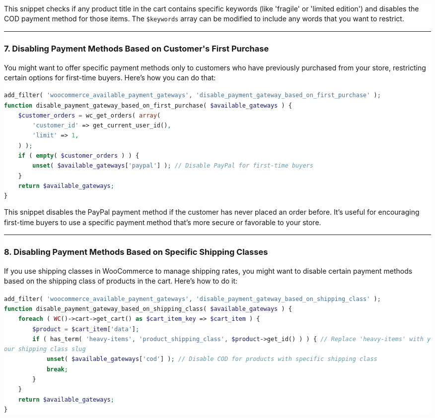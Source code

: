 This snippet checks if any product title in the cart contains specific keywords (like 'fragile' or 'limited edition') and disables the COD payment method for those items. The `$keywords` array can be modified to include any words that you want to restrict.

---

### 7. Disabling Payment Methods Based on Customer's First Purchase

You might want to offer specific payment methods only to customers who have previously purchased from your store, restricting certain options for first-time buyers. Here’s how you can do that:

```php
add_filter( 'woocommerce_available_payment_gateways', 'disable_payment_gateway_based_on_first_purchase' );
function disable_payment_gateway_based_on_first_purchase( $available_gateways ) {
    $customer_orders = wc_get_orders( array(
        'customer_id' => get_current_user_id(),
        'limit' => 1,
    ) );
    if ( empty( $customer_orders ) ) {
        unset( $available_gateways['paypal'] ); // Disable PayPal for first-time buyers
    }
    return $available_gateways;
}
```

This snippet disables the PayPal payment method if the customer has never placed an order before. It’s useful for encouraging first-time buyers to use a specific payment method that’s more secure or favorable to your store.

---

### 8. Disabling Payment Methods Based on Specific Shipping Classes

If you use shipping classes in WooCommerce to manage shipping rates, you might want to disable certain payment methods based on the shipping class of products in the cart. Here’s how to do it:

```php
add_filter( 'woocommerce_available_payment_gateways', 'disable_payment_gateway_based_on_shipping_class' );
function disable_payment_gateway_based_on_shipping_class( $available_gateways ) {
    foreach ( WC()->cart->get_cart() as $cart_item_key => $cart_item ) {
        $product = $cart_item['data'];
        if ( has_term( 'heavy-items', 'product_shipping_class', $product->get_id() ) ) { // Replace 'heavy-items' with your shipping class slug
            unset( $available_gateways['cod'] ); // Disable COD for products with specific shipping class
            break;
        }
    }
    return $available_gateways;
}
```
